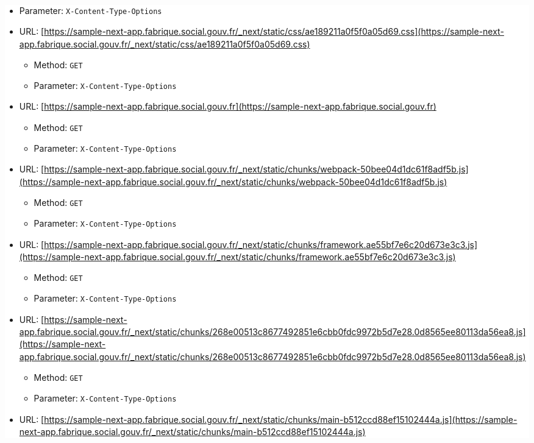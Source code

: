   * Parameter: `X-Content-Type-Options`
  
  
  
  
* URL: [https://sample-next-app.fabrique.social.gouv.fr/_next/static/css/ae189211a0f5f0a05d69.css](https://sample-next-app.fabrique.social.gouv.fr/_next/static/css/ae189211a0f5f0a05d69.css)
  
  
  * Method: `GET`
  
  
  * Parameter: `X-Content-Type-Options`
  
  
  
  
* URL: [https://sample-next-app.fabrique.social.gouv.fr](https://sample-next-app.fabrique.social.gouv.fr)
  
  
  * Method: `GET`
  
  
  * Parameter: `X-Content-Type-Options`
  
  
  
  
* URL: [https://sample-next-app.fabrique.social.gouv.fr/_next/static/chunks/webpack-50bee04d1dc61f8adf5b.js](https://sample-next-app.fabrique.social.gouv.fr/_next/static/chunks/webpack-50bee04d1dc61f8adf5b.js)
  
  
  * Method: `GET`
  
  
  * Parameter: `X-Content-Type-Options`
  
  
  
  
* URL: [https://sample-next-app.fabrique.social.gouv.fr/_next/static/chunks/framework.ae55bf7e6c20d673e3c3.js](https://sample-next-app.fabrique.social.gouv.fr/_next/static/chunks/framework.ae55bf7e6c20d673e3c3.js)
  
  
  * Method: `GET`
  
  
  * Parameter: `X-Content-Type-Options`
  
  
  
  
* URL: [https://sample-next-app.fabrique.social.gouv.fr/_next/static/chunks/268e00513c8677492851e6cbb0fdc9972b5d7e28.0d8565ee80113da56ea8.js](https://sample-next-app.fabrique.social.gouv.fr/_next/static/chunks/268e00513c8677492851e6cbb0fdc9972b5d7e28.0d8565ee80113da56ea8.js)
  
  
  * Method: `GET`
  
  
  * Parameter: `X-Content-Type-Options`
  
  
  
  
* URL: [https://sample-next-app.fabrique.social.gouv.fr/_next/static/chunks/main-b512ccd88ef15102444a.js](https://sample-next-app.fabrique.social.gouv.fr/_next/static/chunks/main-b512ccd88ef15102444a.js)
  